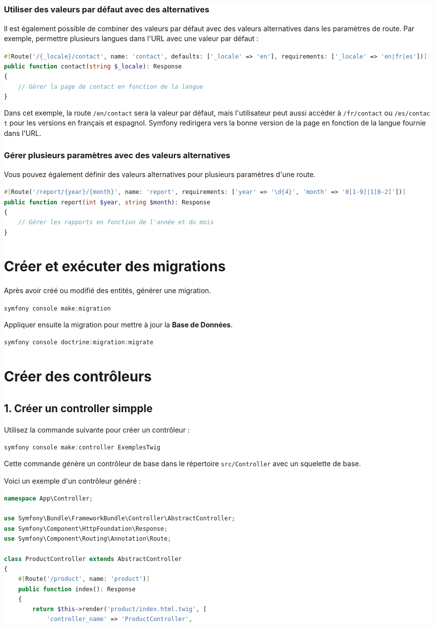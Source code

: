 ### Utiliser des valeurs par défaut avec des alternatives
Il est également possible de combiner des valeurs par défaut avec des valeurs alternatives dans les paramètres de route. Par exemple, permettre plusieurs langues dans l'URL avec une valeur par défaut :
````php
#[Route('/{_locale}/contact', name: 'contact', defaults: ['_locale' => 'en'], requirements: ['_locale' => 'en|fr|es'])]
public function contact(string $_locale): Response
{
    // Gérer la page de contact en fonction de la langue
}
````
Dans cet exemple, la route ``/en/contact`` sera la valeur par défaut, mais l'utilisateur peut aussi accéder à ``/fr/contact`` ou ``/es/contact`` pour les versions en français et espagnol. Symfony redirigera vers la bonne version de la page en fonction de la langue fournie dans l'URL.

### Gérer plusieurs paramètres avec des valeurs alternatives
Vous pouvez également définir des valeurs alternatives pour plusieurs paramètres d'une route.
````php
#[Route('/report/{year}/{month}', name: 'report', requirements: ['year' => '\d{4}', 'month' => '0[1-9]|1[0-2]'])]
public function report(int $year, string $month): Response
{
    // Gérer les rapports en fonction de l'année et du mois
}
````

# Créer et exécuter des migrations
Après avoir créé ou modifié des entités, générer une migration.
````powershell
symfony console make:migration
````
Appliquer ensuite la migration pour mettre à jour la **Base de Données**.
````powershell
symfony console doctrine:migration:migrate
````

# Créer des contrôleurs
## 1. Créer un controller simpple
Utilisez la commande suivante pour créer un contrôleur :
````powershell
symfony console make:controller ExemplesTwig
````
Cette commande génère un contrôleur de base dans le répertoire ``src/Controller`` avec un squelette de base.

Voici un exemple d'un contrôleur généré :
````php
namespace App\Controller;

use Symfony\Bundle\FrameworkBundle\Controller\AbstractController;
use Symfony\Component\HttpFoundation\Response;
use Symfony\Component\Routing\Annotation\Route;

class ProductController extends AbstractController
{
    #[Route('/product', name: 'product')]
    public function index(): Response
    {
        return $this->render('product/index.html.twig', [
            'controller_name' => 'ProductController',
````